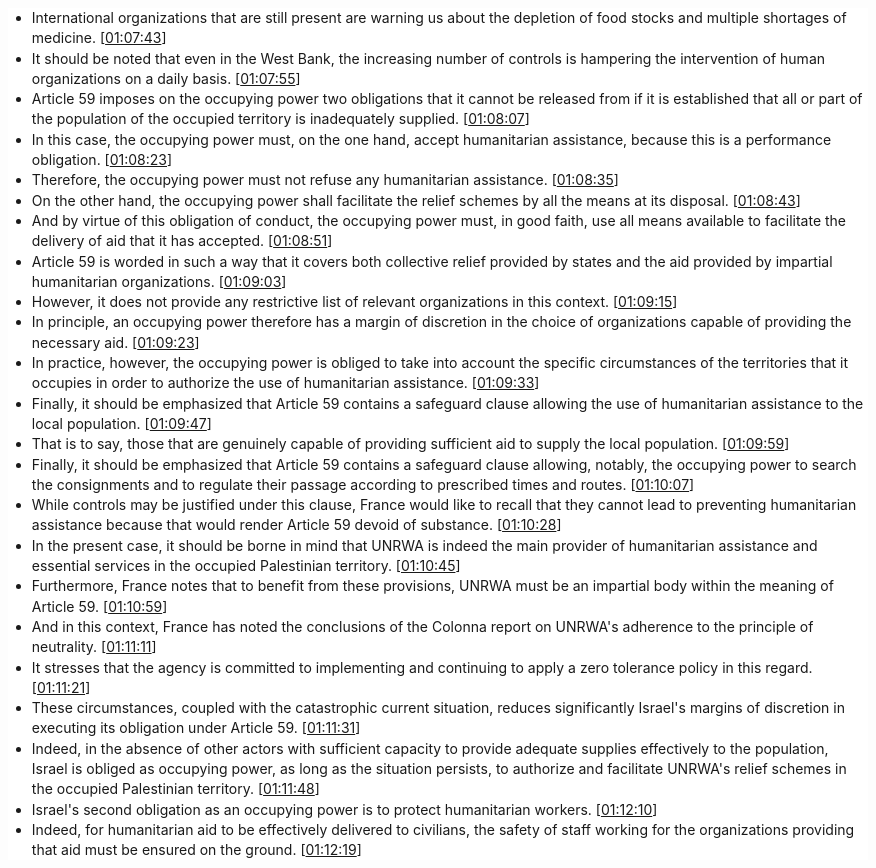 *  International organizations that are still present are warning us about the depletion of food stocks and multiple shortages of medicine. [[01:07:43](https://www.youtube.com/watch?v=vbR9CQVAMV4&t=4063.8s)]
*  It should be noted that even in the West Bank, the increasing number of controls is hampering the intervention of human organizations on a daily basis. [[01:07:55](https://www.youtube.com/watch?v=vbR9CQVAMV4&t=4075.8s)]
*  Article 59 imposes on the occupying power two obligations that it cannot be released from if it is established that all or part of the population of the occupied territory is inadequately supplied. [[01:08:07](https://www.youtube.com/watch?v=vbR9CQVAMV4&t=4087.8s)]
*  In this case, the occupying power must, on the one hand, accept humanitarian assistance, because this is a performance obligation. [[01:08:23](https://www.youtube.com/watch?v=vbR9CQVAMV4&t=4103.8s)]
*  Therefore, the occupying power must not refuse any humanitarian assistance. [[01:08:35](https://www.youtube.com/watch?v=vbR9CQVAMV4&t=4115.8s)]
*  On the other hand, the occupying power shall facilitate the relief schemes by all the means at its disposal. [[01:08:43](https://www.youtube.com/watch?v=vbR9CQVAMV4&t=4123.8s)]
*  And by virtue of this obligation of conduct, the occupying power must, in good faith, use all means available to facilitate the delivery of aid that it has accepted. [[01:08:51](https://www.youtube.com/watch?v=vbR9CQVAMV4&t=4131.8s)]
*  Article 59 is worded in such a way that it covers both collective relief provided by states and the aid provided by impartial humanitarian organizations. [[01:09:03](https://www.youtube.com/watch?v=vbR9CQVAMV4&t=4143.8s)]
*  However, it does not provide any restrictive list of relevant organizations in this context. [[01:09:15](https://www.youtube.com/watch?v=vbR9CQVAMV4&t=4155.8s)]
*  In principle, an occupying power therefore has a margin of discretion in the choice of organizations capable of providing the necessary aid. [[01:09:23](https://www.youtube.com/watch?v=vbR9CQVAMV4&t=4163.8s)]
*  In practice, however, the occupying power is obliged to take into account the specific circumstances of the territories that it occupies in order to authorize the use of humanitarian assistance. [[01:09:33](https://www.youtube.com/watch?v=vbR9CQVAMV4&t=4173.8s)]
*  Finally, it should be emphasized that Article 59 contains a safeguard clause allowing the use of humanitarian assistance to the local population. [[01:09:47](https://www.youtube.com/watch?v=vbR9CQVAMV4&t=4187.8s)]
*  That is to say, those that are genuinely capable of providing sufficient aid to supply the local population. [[01:09:59](https://www.youtube.com/watch?v=vbR9CQVAMV4&t=4199.8s)]
*  Finally, it should be emphasized that Article 59 contains a safeguard clause allowing, notably, the occupying power to search the consignments and to regulate their passage according to prescribed times and routes. [[01:10:07](https://www.youtube.com/watch?v=vbR9CQVAMV4&t=4207.8s)]
*  While controls may be justified under this clause, France would like to recall that they cannot lead to preventing humanitarian assistance because that would render Article 59 devoid of substance. [[01:10:28](https://www.youtube.com/watch?v=vbR9CQVAMV4&t=4228.8s)]
*  In the present case, it should be borne in mind that UNRWA is indeed the main provider of humanitarian assistance and essential services in the occupied Palestinian territory. [[01:10:45](https://www.youtube.com/watch?v=vbR9CQVAMV4&t=4245.8s)]
*  Furthermore, France notes that to benefit from these provisions, UNRWA must be an impartial body within the meaning of Article 59. [[01:10:59](https://www.youtube.com/watch?v=vbR9CQVAMV4&t=4259.8s)]
*  And in this context, France has noted the conclusions of the Colonna report on UNRWA's adherence to the principle of neutrality. [[01:11:11](https://www.youtube.com/watch?v=vbR9CQVAMV4&t=4271.8s)]
*  It stresses that the agency is committed to implementing and continuing to apply a zero tolerance policy in this regard. [[01:11:21](https://www.youtube.com/watch?v=vbR9CQVAMV4&t=4281.8s)]
*  These circumstances, coupled with the catastrophic current situation, reduces significantly Israel's margins of discretion in executing its obligation under Article 59. [[01:11:31](https://www.youtube.com/watch?v=vbR9CQVAMV4&t=4291.8s)]
*  Indeed, in the absence of other actors with sufficient capacity to provide adequate supplies effectively to the population, Israel is obliged as occupying power, as long as the situation persists, to authorize and facilitate UNRWA's relief schemes in the occupied Palestinian territory. [[01:11:48](https://www.youtube.com/watch?v=vbR9CQVAMV4&t=4308.8s)]
*  Israel's second obligation as an occupying power is to protect humanitarian workers. [[01:12:10](https://www.youtube.com/watch?v=vbR9CQVAMV4&t=4330.8s)]
*  Indeed, for humanitarian aid to be effectively delivered to civilians, the safety of staff working for the organizations providing that aid must be ensured on the ground. [[01:12:19](https://www.youtube.com/watch?v=vbR9CQVAMV4&t=4339.8s)]